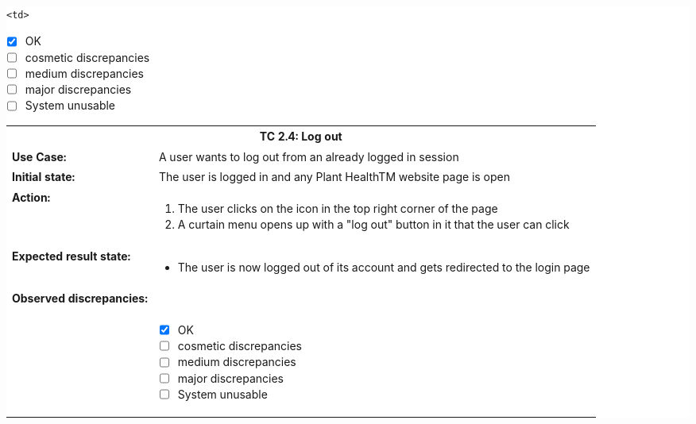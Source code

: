     <td>

- [x] OK
- [ ] cosmetic discrepancies
- [ ] medium discrepancies
- [ ] major discrepancies
- [ ] System unusable

</td>
  </tr>
</table>


<table>
  <tr>
    <th colspan="2">TC 2.4: Log out</td>
  </tr>
  <tr>
    <td><b>Use Case:</b></td>
    <td>A user wants to log out from an already logged in session </td>
  </tr>
  <tr>
    <td><b>Initial state:</b></td>
    <td>The user is logged in and any Plant HealthTM website page is open</td>
  </tr>
  <tr>
    <td><b>Action:</b></td>
    <td>
      <ol>
        <li>The user clicks on the icon in the top right corner of the page </li>
        <li>A curtain menu opens up with a "log out" button in it that the user can click</li>
      </ol>
    </td>
  </tr>
  <tr>
    <td><b>Expected result state: </b></td>
    <td>
      <ul>
        <li>The user is now logged out of its account and gets redirected to the login page</li>
      </ul>
    </td>
  </tr>
  <tr>
    <td><b>Observed discrepancies: </b></td>
    <td></td>
  </tr>
  <tr><td></td>
    <td>

- [x] OK
- [ ] cosmetic discrepancies
- [ ] medium discrepancies
- [ ] major discrepancies
- [ ] System unusable
